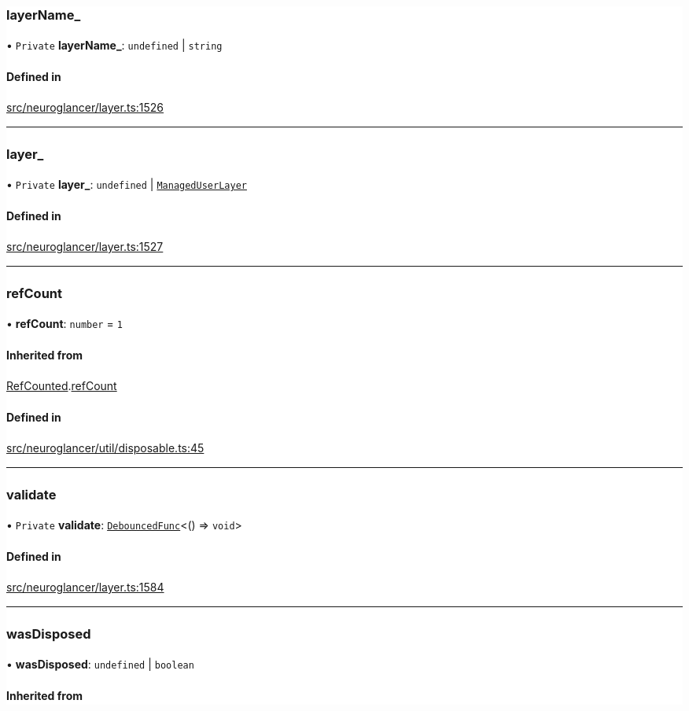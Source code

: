 ### layerName\_

• `Private` **layerName\_**: `undefined` \| `string`

#### Defined in

[src/neuroglancer/layer.ts:1526](https://github.com/ActiveBrainAtlas2/neuroglancer/blob/91617476/src/neuroglancer/layer.ts#L1526)

___

### layer\_

• `Private` **layer\_**: `undefined` \| [`ManagedUserLayer`](neuroglancer_layer.ManagedUserLayer.md)

#### Defined in

[src/neuroglancer/layer.ts:1527](https://github.com/ActiveBrainAtlas2/neuroglancer/blob/91617476/src/neuroglancer/layer.ts#L1527)

___

### refCount

• **refCount**: `number` = `1`

#### Inherited from

[RefCounted](neuroglancer_util_disposable.RefCounted.md).[refCount](neuroglancer_util_disposable.RefCounted.md#refcount)

#### Defined in

[src/neuroglancer/util/disposable.ts:45](https://github.com/ActiveBrainAtlas2/neuroglancer/blob/91617476/src/neuroglancer/util/disposable.ts#L45)

___

### validate

• `Private` **validate**: [`DebouncedFunc`](../interfaces/neuroglancer_chunk_manager_backend._internal_.DebouncedFunc.md)<() => `void`\>

#### Defined in

[src/neuroglancer/layer.ts:1584](https://github.com/ActiveBrainAtlas2/neuroglancer/blob/91617476/src/neuroglancer/layer.ts#L1584)

___

### wasDisposed

• **wasDisposed**: `undefined` \| `boolean`

#### Inherited from
